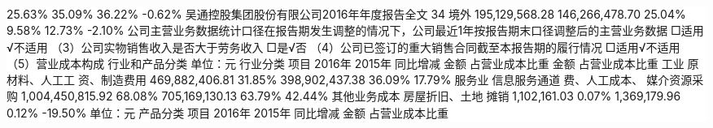 25.63%
35.09%
36.22%
-0.62%
吴通控股集团股份有限公司2016年年度报告全文
34
境外
195,129,568.28
146,266,478.70
25.04%
9.58%
12.73%
-2.10%
公司主营业务数据统计口径在报告期发生调整的情况下，公司最近1年按报告期末口径调整后的主营业务数据
□适用√不适用
（3）公司实物销售收入是否大于劳务收入
□是√否
（4）公司已签订的重大销售合同截至本报告期的履行情况
□适用√不适用
（5）营业成本构成
行业和产品分类
单位：元
行业分类
项目
2016年
2015年
同比增减
金额
占营业成本比重
金额
占营业成本比重
工业
原材料、人工工
资、制造费用
469,882,406.81
31.85%
398,902,437.38
36.09%
17.79%
服务业
信息服务通道
费、人工成本、
媒介资源采购
1,004,450,815.92
68.08%
705,169,130.13
63.79%
42.44%
其他业务成本
房屋折旧、土地
摊销
1,102,161.03
0.07%
1,369,179.96
0.12%
-19.50%
单位：元
产品分类
项目
2016年
2015年
同比增减
金额
占营业成本比重